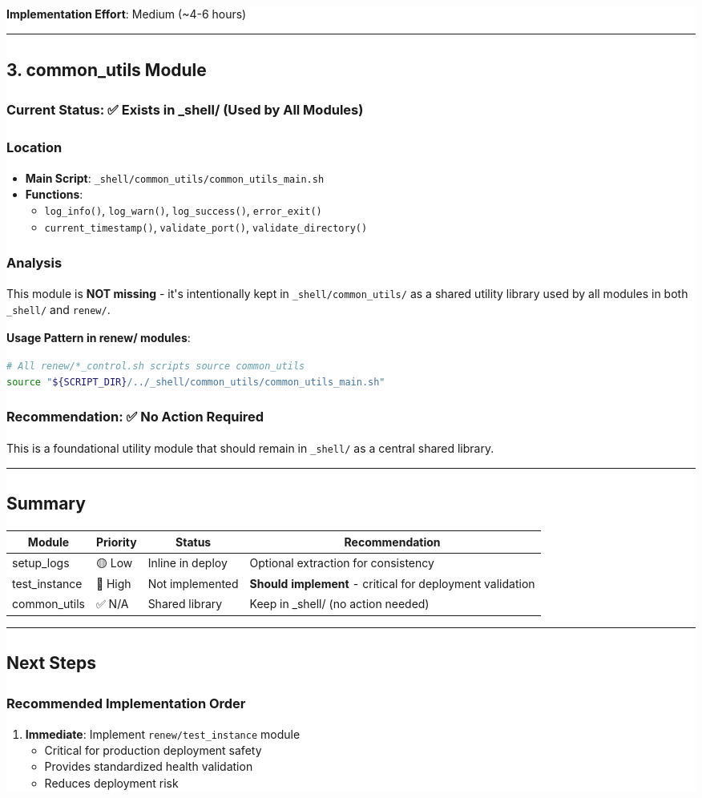 **Implementation Effort**: Medium (~4-6 hours)

---

## 3. common_utils Module

### Current Status: ✅ Exists in _shell/ (Used by All Modules)

### Location
- **Main Script**: `_shell/common_utils/common_utils_main.sh`
- **Functions**:
  - `log_info()`, `log_warn()`, `log_success()`, `error_exit()`
  - `current_timestamp()`, `validate_port()`, `validate_directory()`

### Analysis
This module is **NOT missing** - it's intentionally kept in `_shell/common_utils/` as a shared utility library used by all modules in both `_shell/` and `renew/`.

**Usage Pattern in renew/ modules**:
```bash
# All renew/*_control.sh scripts source common_utils
source "${SCRIPT_DIR}/../_shell/common_utils/common_utils_main.sh"
```

### Recommendation: ✅ No Action Required

This is a foundational utility module that should remain in `_shell/` as a central shared library.

---

## Summary

| Module | Priority | Status | Recommendation |
|--------|----------|--------|----------------|
| setup_logs | 🟡 Low | Inline in deploy | Optional extraction for consistency |
| test_instance | 🔴 High | Not implemented | **Should implement** - critical for deployment validation |
| common_utils | ✅ N/A | Shared library | Keep in _shell/ (no action needed) |

---

## Next Steps

### Recommended Implementation Order

1. **Immediate**: Implement `renew/test_instance` module
   - Critical for production deployment safety
   - Provides standardized health validation
   - Reduces deployment risk
